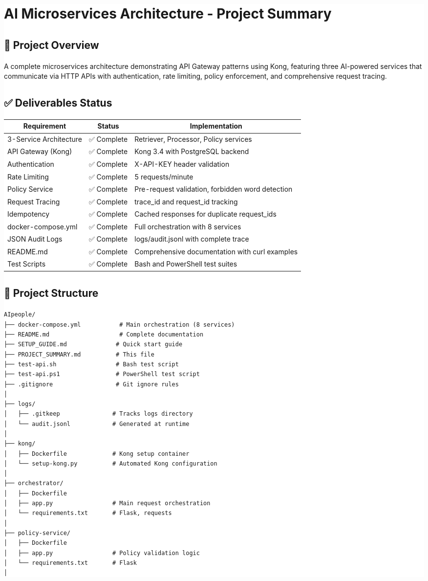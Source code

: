 # AI Microservices Architecture - Project Summary

## 🎯 Project Overview

A complete microservices architecture demonstrating API Gateway patterns using Kong, featuring three AI-powered services that communicate via HTTP APIs with authentication, rate limiting, policy enforcement, and comprehensive request tracing.

## ✅ Deliverables Status

| Requirement | Status | Implementation |
|------------|--------|----------------|
| 3-Service Architecture | ✅ Complete | Retriever, Processor, Policy services |
| API Gateway (Kong) | ✅ Complete | Kong 3.4 with PostgreSQL backend |
| Authentication | ✅ Complete | X-API-KEY header validation |
| Rate Limiting | ✅ Complete | 5 requests/minute |
| Policy Service | ✅ Complete | Pre-request validation, forbidden word detection |
| Request Tracing | ✅ Complete | trace_id and request_id tracking |
| Idempotency | ✅ Complete | Cached responses for duplicate request_ids |
| docker-compose.yml | ✅ Complete | Full orchestration with 8 services |
| JSON Audit Logs | ✅ Complete | logs/audit.jsonl with complete trace |
| README.md | ✅ Complete | Comprehensive documentation with curl examples |
| Test Scripts | ✅ Complete | Bash and PowerShell test suites |

## 📁 Project Structure

```
AIpeople/
├── docker-compose.yml           # Main orchestration (8 services)
├── README.md                    # Complete documentation
├── SETUP_GUIDE.md              # Quick start guide
├── PROJECT_SUMMARY.md          # This file
├── test-api.sh                 # Bash test script
├── test-api.ps1                # PowerShell test script
├── .gitignore                  # Git ignore rules
│
├── logs/
│   ├── .gitkeep               # Tracks logs directory
│   └── audit.jsonl            # Generated at runtime
│
├── kong/
│   ├── Dockerfile             # Kong setup container
│   └── setup-kong.py          # Automated Kong configuration
│
├── orchestrator/
│   ├── Dockerfile
│   ├── app.py                 # Main request orchestration
│   └── requirements.txt       # Flask, requests
│
├── policy-service/
│   ├── Dockerfile
│   ├── app.py                 # Policy validation logic
│   └── requirements.txt       # Flask
│
```